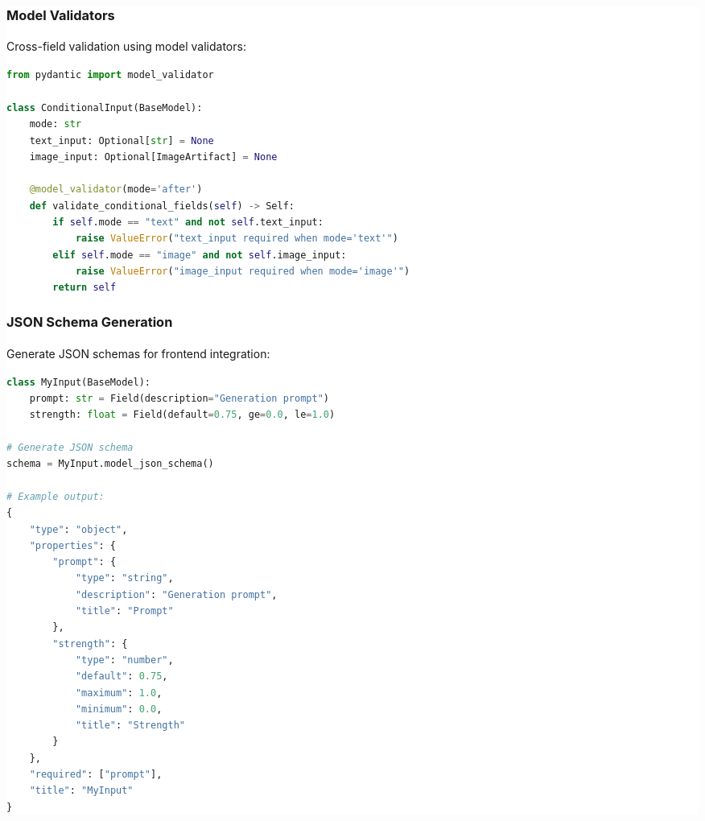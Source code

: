 ### Model Validators

Cross-field validation using model validators:

```python
from pydantic import model_validator

class ConditionalInput(BaseModel):
    mode: str
    text_input: Optional[str] = None
    image_input: Optional[ImageArtifact] = None
    
    @model_validator(mode='after') 
    def validate_conditional_fields(self) -> Self:
        if self.mode == "text" and not self.text_input:
            raise ValueError("text_input required when mode='text'")
        elif self.mode == "image" and not self.image_input:
            raise ValueError("image_input required when mode='image'")
        return self
```

### JSON Schema Generation

Generate JSON schemas for frontend integration:

```python
class MyInput(BaseModel):
    prompt: str = Field(description="Generation prompt")
    strength: float = Field(default=0.75, ge=0.0, le=1.0)

# Generate JSON schema
schema = MyInput.model_json_schema()

# Example output:
{
    "type": "object",
    "properties": {
        "prompt": {
            "type": "string",
            "description": "Generation prompt",
            "title": "Prompt"
        },
        "strength": {
            "type": "number",
            "default": 0.75,
            "maximum": 1.0,
            "minimum": 0.0,
            "title": "Strength"
        }
    },
    "required": ["prompt"],
    "title": "MyInput"
}
```
